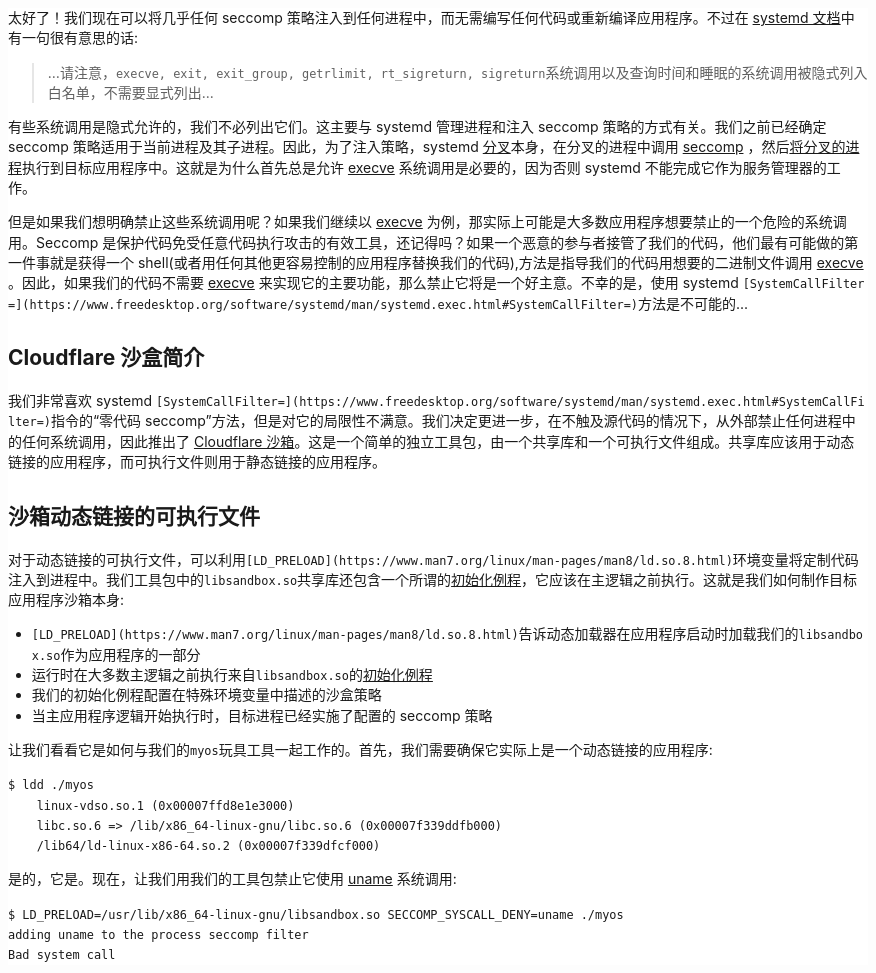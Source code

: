 太好了！我们现在可以将几乎任何 seccomp 策略注入到任何进程中，而无需编写任何代码或重新编译应用程序。不过在 [systemd 文档](https://www.freedesktop.org/software/systemd/man/systemd.exec.html#SystemCallFilter=)中有一句很有意思的话:

> …请注意，`execve, exit, exit_group, getrlimit, rt_sigreturn, sigreturn`系统调用以及查询时间和睡眠的系统调用被隐式列入白名单，不需要显式列出...

有些系统调用是隐式允许的，我们不必列出它们。这主要与 systemd 管理进程和注入 seccomp 策略的方式有关。我们之前已经确定 seccomp 策略适用于当前进程及其子进程。因此，为了注入策略，systemd [分叉](https://www.man7.org/linux/man-pages/man2/fork.2.html)本身，在分叉的进程中调用 [seccomp](https://www.man7.org/linux/man-pages/man2/seccomp.2.html) ，然后[将分叉的进程](https://www.man7.org/linux/man-pages/man2/execve.2.html)执行到目标应用程序中。这就是为什么首先总是允许 [execve](https://www.man7.org/linux/man-pages/man2/execve.2.html) 系统调用是必要的，因为否则 systemd 不能完成它作为服务管理器的工作。

但是如果我们想明确禁止这些系统调用呢？如果我们继续以 [execve](https://www.man7.org/linux/man-pages/man2/execve.2.html) 为例，那实际上可能是大多数应用程序想要禁止的一个危险的系统调用。Seccomp 是保护代码免受任意代码执行攻击的有效工具，还记得吗？如果一个恶意的参与者接管了我们的代码，他们最有可能做的第一件事就是获得一个 shell(或者用任何其他更容易控制的应用程序替换我们的代码),方法是指导我们的代码用想要的二进制文件调用 [execve](https://www.man7.org/linux/man-pages/man2/execve.2.html) 。因此，如果我们的代码不需要 [execve](https://www.man7.org/linux/man-pages/man2/execve.2.html) 来实现它的主要功能，那么禁止它将是一个好主意。不幸的是，使用 systemd `[SystemCallFilter=](https://www.freedesktop.org/software/systemd/man/systemd.exec.html#SystemCallFilter=)`方法是不可能的...

## Cloudflare 沙盒简介

我们非常喜欢 systemd `[SystemCallFilter=](https://www.freedesktop.org/software/systemd/man/systemd.exec.html#SystemCallFilter=)`指令的“零代码 seccomp”方法，但是对它的局限性不满意。我们决定更进一步，在不触及源代码的情况下，从外部禁止任何进程中的任何系统调用，因此推出了 [Cloudflare 沙箱](https://github.com/cloudflare/sandbox)。这是一个简单的独立工具包，由一个共享库和一个可执行文件组成。共享库应该用于动态链接的应用程序，而可执行文件则用于静态链接的应用程序。

## 沙箱动态链接的可执行文件

对于动态链接的可执行文件，可以利用`[LD_PRELOAD](https://www.man7.org/linux/man-pages/man8/ld.so.8.html)`环境变量将定制代码注入到进程中。我们工具包中的`libsandbox.so`共享库还包含一个所谓的[初始化例程](https://gcc.gnu.org/onlinedocs/gccint/Initialization.html)，它应该在主逻辑之前执行。这就是我们如何制作目标应用程序沙箱本身:

*   `[LD_PRELOAD](https://www.man7.org/linux/man-pages/man8/ld.so.8.html)`告诉动态加载器在应用程序启动时加载我们的`libsandbox.so`作为应用程序的一部分
*   运行时在大多数主逻辑之前执行来自`libsandbox.so`的[初始化例程](https://gcc.gnu.org/onlinedocs/gccint/Initialization.html)
*   我们的初始化例程配置在特殊环境变量中描述的沙盒策略
*   当主应用程序逻辑开始执行时，目标进程已经实施了配置的 seccomp 策略

让我们看看它是如何与我们的`myos`玩具工具一起工作的。首先，我们需要确保它实际上是一个动态链接的应用程序:

```
$ ldd ./myos
	linux-vdso.so.1 (0x00007ffd8e1e3000)
	libc.so.6 => /lib/x86_64-linux-gnu/libc.so.6 (0x00007f339ddfb000)
	/lib64/ld-linux-x86-64.so.2 (0x00007f339dfcf000)
```

是的，它是。现在，让我们用我们的工具包禁止它使用 [uname](https://www.man7.org/linux/man-pages/man2/uname.2.html) 系统调用:

```
$ LD_PRELOAD=/usr/lib/x86_64-linux-gnu/libsandbox.so SECCOMP_SYSCALL_DENY=uname ./myos
adding uname to the process seccomp filter
Bad system call
```
